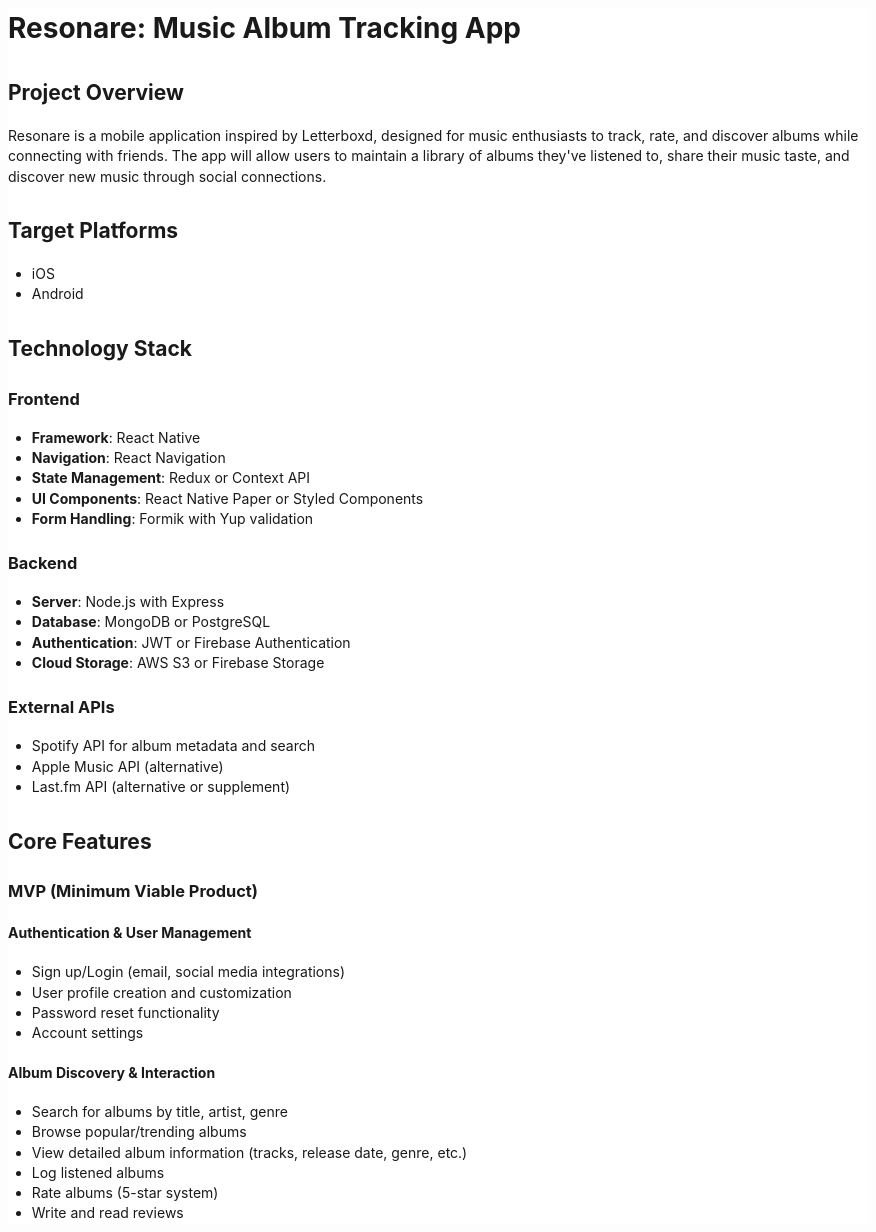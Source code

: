 # Resonare: Music Album Tracking App

## Project Overview

Resonare is a mobile application inspired by Letterboxd, designed for music enthusiasts to track, rate, and discover albums while connecting with friends. The app will allow users to maintain a library of albums they've listened to, share their music taste, and discover new music through social connections.

## Target Platforms
- iOS
- Android

## Technology Stack

### Frontend
- **Framework**: React Native
- **Navigation**: React Navigation
- **State Management**: Redux or Context API
- **UI Components**: React Native Paper or Styled Components
- **Form Handling**: Formik with Yup validation

### Backend
- **Server**: Node.js with Express
- **Database**: MongoDB or PostgreSQL
- **Authentication**: JWT or Firebase Authentication
- **Cloud Storage**: AWS S3 or Firebase Storage

### External APIs
- Spotify API for album metadata and search
- Apple Music API (alternative)
- Last.fm API (alternative or supplement)

## Core Features

### MVP (Minimum Viable Product)

#### Authentication & User Management
- Sign up/Login (email, social media integrations)
- User profile creation and customization
- Password reset functionality
- Account settings

#### Album Discovery & Interaction
- Search for albums by title, artist, genre
- Browse popular/trending albums
- View detailed album information (tracks, release date, genre, etc.)
- Log listened albums
- Rate albums (5-star system)
- Write and read reviews
